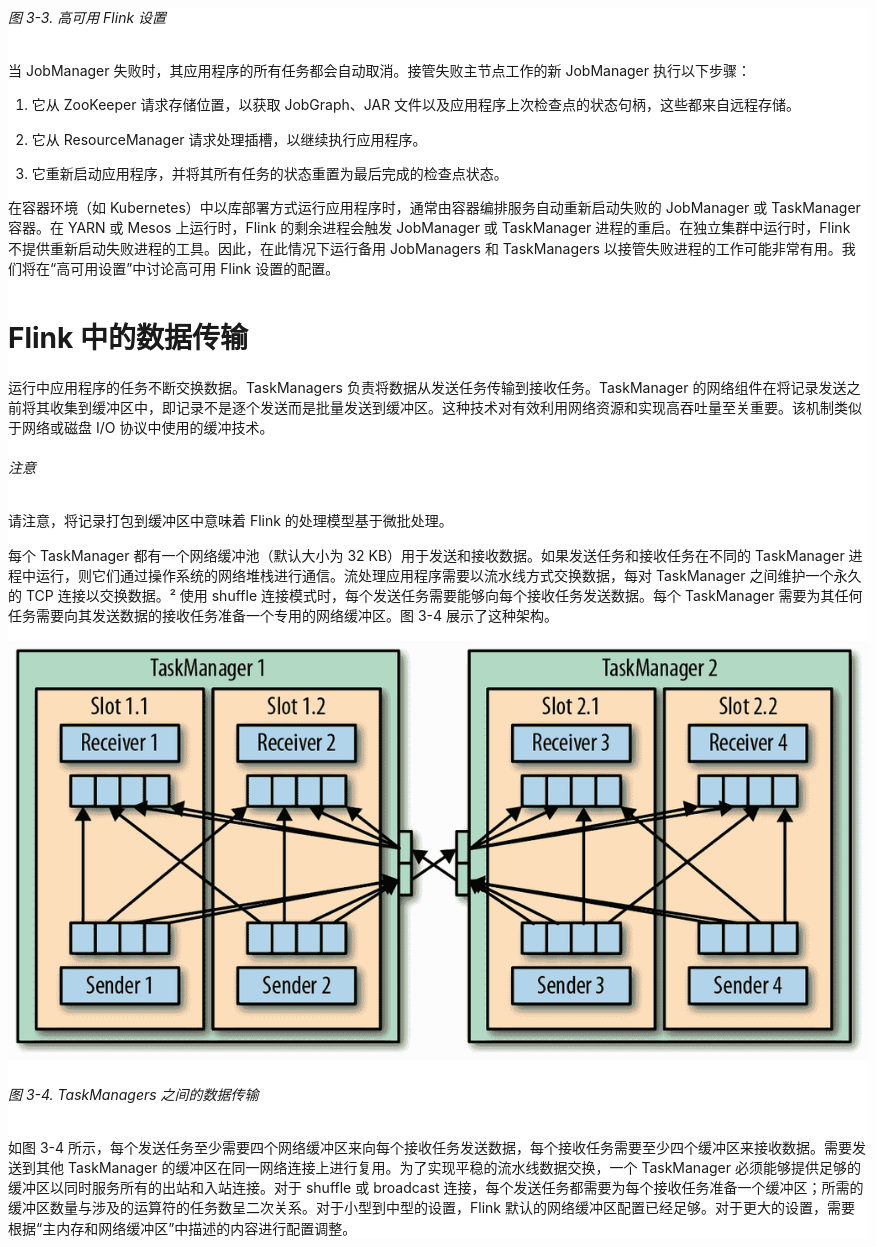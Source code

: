 ###### 图 3-3. 高可用 Flink 设置

当 JobManager 失败时，其应用程序的所有任务都会自动取消。接管失败主节点工作的新 JobManager 执行以下步骤：

1.  它从 ZooKeeper 请求存储位置，以获取 JobGraph、JAR 文件以及应用程序上次检查点的状态句柄，这些都来自远程存储。

1.  它从 ResourceManager 请求处理插槽，以继续执行应用程序。

1.  它重新启动应用程序，并将其所有任务的状态重置为最后完成的检查点状态。

在容器环境（如 Kubernetes）中以库部署方式运行应用程序时，通常由容器编排服务自动重新启动失败的 JobManager 或 TaskManager 容器。在 YARN 或 Mesos 上运行时，Flink 的剩余进程会触发 JobManager 或 TaskManager 进程的重启。在独立集群中运行时，Flink 不提供重新启动失败进程的工具。因此，在此情况下运行备用 JobManagers 和 TaskManagers 以接管失败进程的工作可能非常有用。我们将在“高可用设置”中讨论高可用 Flink 设置的配置。

# Flink 中的数据传输

运行中应用程序的任务不断交换数据。TaskManagers 负责将数据从发送任务传输到接收任务。TaskManager 的网络组件在将记录发送之前将其收集到缓冲区中，即记录不是逐个发送而是批量发送到缓冲区。这种技术对有效利用网络资源和实现高吞吐量至关重要。该机制类似于网络或磁盘 I/O 协议中使用的缓冲技术。

###### 注意

请注意，将记录打包到缓冲区中意味着 Flink 的处理模型基于微批处理。

每个 TaskManager 都有一个网络缓冲池（默认大小为 32 KB）用于发送和接收数据。如果发送任务和接收任务在不同的 TaskManager 进程中运行，则它们通过操作系统的网络堆栈进行通信。流处理应用程序需要以流水线方式交换数据，每对 TaskManager 之间维护一个永久的 TCP 连接以交换数据。² 使用 shuffle 连接模式时，每个发送任务需要能够向每个接收任务发送数据。每个 TaskManager 需要为其任何任务需要向其发送数据的接收任务准备一个专用的网络缓冲区。图 3-4 展示了这种架构。

![TaskManagers 之间的数据传输](img/spaf_0304.png)

###### 图 3-4\. TaskManagers 之间的数据传输

如图 3-4 所示，每个发送任务至少需要四个网络缓冲区来向每个接收任务发送数据，每个接收任务需要至少四个缓冲区来接收数据。需要发送到其他 TaskManager 的缓冲区在同一网络连接上进行复用。为了实现平稳的流水线数据交换，一个 TaskManager 必须能够提供足够的缓冲区以同时服务所有的出站和入站连接。对于 shuffle 或 broadcast 连接，每个发送任务都需要为每个接收任务准备一个缓冲区；所需的缓冲区数量与涉及的运算符的任务数呈二次关系。对于小型到中型的设置，Flink 默认的网络缓冲区配置已经足够。对于更大的设置，需要根据“主内存和网络缓冲区”中描述的内容进行配置调整。
